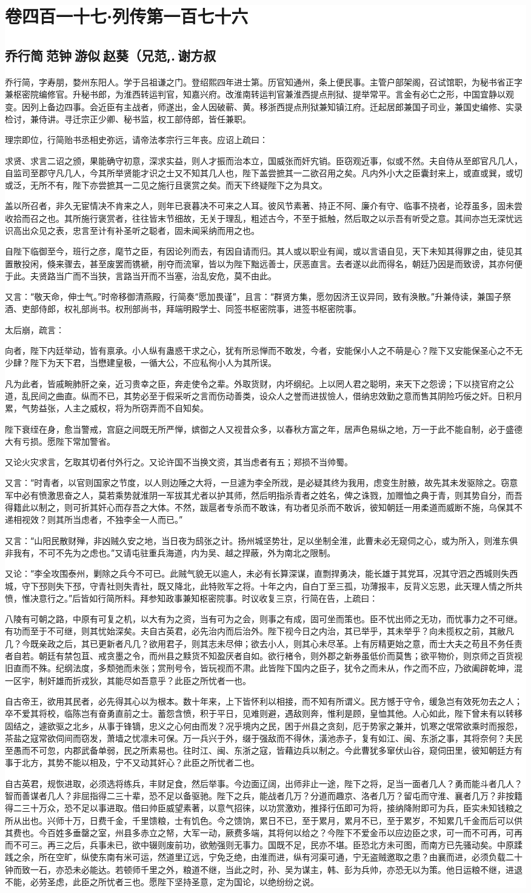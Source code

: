 # 卷四百一十七·列传第一百七十六

## 乔行简 范钟 游似 赵葵（兄范,. 谢方叔

乔行简，字寿朋，婺州东阳人。学于吕祖谦之门。登绍熙四年进士第。历官知通州，条上便民事。主管户部架阁，召试馆职，为秘书省正字兼枢密院编修官。升秘书郎，为淮西转运判官，知嘉兴府。改淮南转运判官兼淮西提点刑狱、提举常平。言金有必亡之形，中国宜静以观变。因列上备边四事。会近臣有主战者，师遂出，金人因破蕲、黄。移浙西提点刑狱兼知镇江府。迁起居郎兼国子司业，兼国史编修、实录检讨，兼侍讲。寻迁宗正少卿、秘书监，权工部侍郎，皆任兼职。

理宗即位，行简贻书丞相史弥远，请帝法孝宗行三年丧。应诏上疏曰：

求贤、求言二诏之颁，果能确守初意，深求实益，则人才振而治本立，国威张而奸宄销。臣窃观近事，似或不然。夫自侍从至郎官凡几人，自监司至郡守凡几人，今其所举贤能才识之士又不知其几人也，陛下盖尝摭其一二欲召用之矣。凡内外小大之臣囊封来上，或直或巽，或切或泛，无所不有，陛下亦尝摭其一二见之施行且褒赏之矣。而天下终疑陛下之为具文。

盖以所召者，非久无宦情决不肯来之人，则年已衰暮决不可来之人耳。彼风节素著、持正不阿、廉介有守、临事不挠者，论荐虽多，固未尝收拾而召之也。其所施行褒赏者，往往皆末节细故，无关于理乱，粗述古今，不至于抵触，然后取之以示吾有听受之意。其间亦岂无深忧远识高出众见之表，忠言至计有补圣听之聪者，固未闻采纳而用之也。

自陛下临御至今，班行之彦，麾节之臣，有因论列而去，有因自请而归。其人或以职业有闻，或以言语自见，天下未知其得罪之由，徒见其置散投闲，倏来骤去，甚至废罢而镌褫，削夺而流窜，皆以为陛下黜远善士，厌恶直言。去者遂以此而得名，朝廷乃因是而致谤，其亦何便于此。夫贤路当广而不当狭，言路当开而不当塞，治乱安危，莫不由此。

又言：“敬天命，伸士气。”时帝移御清燕殿，行简奏“愿加畏谨”，且言：“群贤方集，愿勿因济王议异同，致有涣散。”升兼侍读，兼国子祭酒、吏部侍郎，权礼部尚书。权刑部尚书，拜端明殿学士、同签书枢密院事，进签书枢密院事。

太后崩，疏言：

向者，陛下内廷举动，皆有禀承。小人纵有蛊惑干求之心，犹有所忌惮而不敢发，今者，安能保小人之不萌是心？陛下又安能保圣心之不无少肆？陛下为天下君，当懋建皇极，一循大公，不应私徇小人为其所误。

凡为此者，皆戚畹肺肝之亲，近习贵幸之臣，奔走使令之辈。外取货财，内坏纲纪。上以罔人君之聪明，来天下之怨谤；下以挠官府之公道，乱民间之曲直。纵而不已，其势必至于假采听之言而伤动善类，设众人之誉而进拔憸人，借纳忠效勤之意而售其阴险巧佞之奸。日积月累，气势益张，人主之威权，将为所窃弄而不自知矣。

陛下衰绖在身，愈当警戒，宫庭之间既无所严惮，嫔御之人又视昔众多，以春秋方富之年，居声色易纵之地，万一于此不能自制，必于盛德大有亏损。愿陛下常加警省。

又论火灾求言，乞取其切者付外行之。又论许国不当换文资，其当虑者有五；郑损不当帅蜀。

又言：“时青者，以官则国家之节度，以人则边陲之大将，一旦遽为李全所戕，是必疑其终为我用，虑变生肘腋，故先其未发驱除之。窃意军中必有愤激思奋之人，莫若乘势就淮阴一军拔其尤者以护其师，然后明指杀青者之姓名，俾之诛戮，加赠恤之典于青，则其势自分，而吾得籍此以制之，则可折其奸心而存吾之大体。不然，跋扈者专杀而不敢诛，有功者见杀而不敢诉，彼知朝廷一用柔道而威断不施，乌保其不递相视效？则其所当虑者，不独李全一人而已。”

又言：“山阳民散财殚，非凶贼久安之地，当日夜为鸱张之计。扬州城坚势壮，足以坐制全淮，此曹未必无窥伺之心，或为所入，则淮东俱非我有，不可不先为之虑也。”又请屯驻重兵海道，内为吴、越之捍蔽，外为南北之限制。

又论：“李全攻围泰州，剿除之兵今不可已。此贼气貌无以逾人，未必有长算深谋，直剽捍勇决，能长雄于其党耳，况其守泗之西城则失西城，守下邳则失下邳，守青社则失青社，既又降北，此特败军之将。十年之内，自白丁至三孤，功薄报丰，反背义忘恩，此天理人情之所共愤，惟决意行之。”后皆如行简所料。拜参知政事兼知枢密院事。时议收复三京，行简在告，上疏曰：

八陵有可朝之路，中原有可复之机，以大有为之资，当有可为之会，则事之有成，固可坐而策也。臣不忧出师之无功，而忧事力之不可继。有功而至于不可继，则其忧始深矣。夫自古英君，必先治内而后治外。陛下视今日之内治，其已举乎，其未举乎？向未揽权之前，其敝凡几？今既亲政之后，其已更新者凡几？欲用君子，则其志未尽伸；欲去小人，则其心未尽革。上有厉精更始之意，而士大夫之苟且不务任责者自若。朝廷有禁包苴、戒贪墨之令，而州县之黩货不知盈厌者自如。欲行楮令，则外郡之新券虽低价而莫售；欲平物价，则京师之百货视旧直而不殊。纪纲法度，多颓弛而未张；赏刑号令，皆玩视而不肃。此皆陛下国内之臣子，犹令之而未从，作之而不应，乃欲阖辟乾坤，混一区宇，制奸雄而折戎狄，其能尽如吾意乎？此臣之所忧者一也。

自古帝王，欲用其民者，必先得其心以为根本。数十年来，上下皆怀利以相接，而不知有所谓义。民方憾于守令，缓急岂有效死勿去之人；卒不爱其将校，临陈岂有奋勇直前之士。蓄怨含愤，积于平日，见难则避，遇敌则奔，惟利是顾，皇恤其他。人心如此，陛下曾未有以转移固结之，遽欲驱之北乡，从事于锋镝，忠义之心何由而发？况乎境内之民，困于州县之贪刻，厄于势家之兼并，饥寒之氓常欲乘时而报怨，茶盐之寇常欲伺间而窃发，萧墙之忧凛未可保。万一兵兴于外，缀于强敌而不得休，潢池赤子，复有如江、闽、东浙之事，其将奈何？夫民至愚而不可忽，内郡武备单弱，民之所素易也。往时江、闽、东浙之寇，皆藉边兵以制之。今此曹犹多窜伏山谷，窥伺田里，彼知朝廷方有事于北方，其势不能以相及，宁不又动其奸心？此臣之所忧者二也。

自古英君，规恢进取，必须选将练兵，丰财足食，然后举事。今边面辽阔，出师非止一途，陛下之将，足当一面者几人？勇而能斗者几人？智而善谋者几人？非屈指得二三十辈，恐不足以备驱驰。陛下之兵，能战者几万？分道而趣京、洛者几万？留屯而守淮、襄者几万？非按籍得二三十万众，恐不足以事进取。借曰帅臣威望素著，以意气招徕，以功赏激劝，推择行伍即可为将，接纳降附即可为兵，臣实未知钱粮之所从出也。兴师十万，日费千金，千里馈粮，士有饥色。今之馈饷，累日不已，至于累月，累月不已，至于累岁，不知累几千金而后可以供其费也。今百姓多垂罄之室，州县多赤立之帑，大军一动，厥费多端，其将何以给之？今陛下不爱金币以应边臣之求，可一而不可再，可再而不可三。再三之后，兵事未已，欲中辍则废前功，欲勉强则无事力。国既不足，民亦不堪。臣恐北方未可图，而南方已先骚动矣。中原蹂践之余，所在空旷，纵使东南有米可运，然道里辽远，宁免乏绝，由淮而进，纵有河渠可通，宁无盗贼邀取之患？由襄而进，必须负载二十钟而致一石，亦恐未必能达。若顿师千里之外，粮道不继，当此之时，孙、吴为谋主，韩、彭为兵帅，亦恐无以为策。他日运粮不继，进退不能，必劳圣虑，此臣之所忧者三也。愿陛下坚持圣意，定为国论，以绝纷纷之说。
